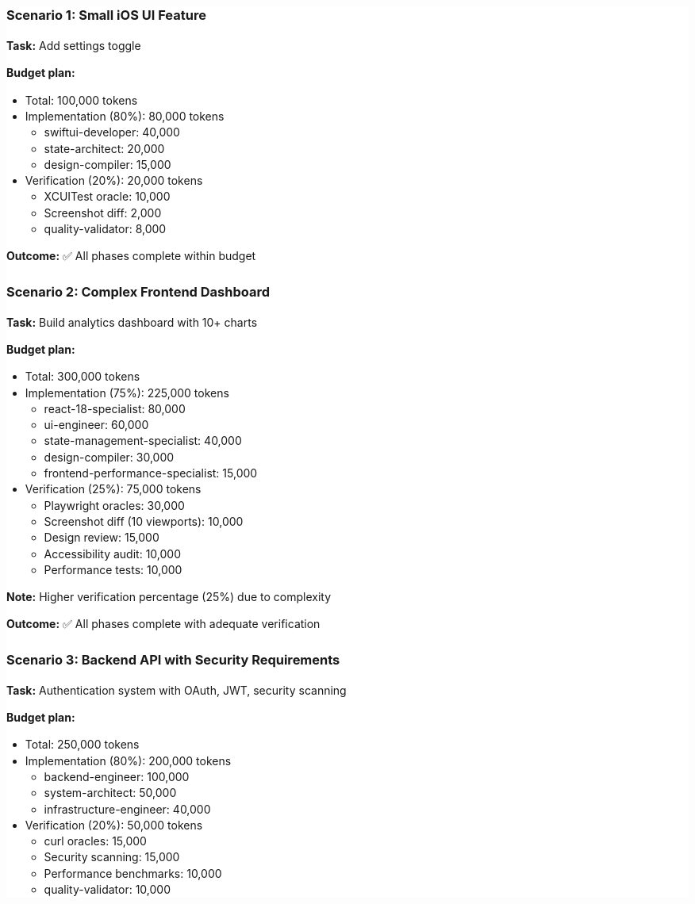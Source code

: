 ### Scenario 1: Small iOS UI Feature

**Task:** Add settings toggle

**Budget plan:**
- Total: 100,000 tokens
- Implementation (80%): 80,000 tokens
  - swiftui-developer: 40,000
  - state-architect: 20,000
  - design-compiler: 15,000
- Verification (20%): 20,000 tokens
  - XCUITest oracle: 10,000
  - Screenshot diff: 2,000
  - quality-validator: 8,000

**Outcome:** ✅ All phases complete within budget

### Scenario 2: Complex Frontend Dashboard

**Task:** Build analytics dashboard with 10+ charts

**Budget plan:**
- Total: 300,000 tokens
- Implementation (75%): 225,000 tokens
  - react-18-specialist: 80,000
  - ui-engineer: 60,000
  - state-management-specialist: 40,000
  - design-compiler: 30,000
  - frontend-performance-specialist: 15,000
- Verification (25%): 75,000 tokens
  - Playwright oracles: 30,000
  - Screenshot diff (10 viewports): 10,000
  - Design review: 15,000
  - Accessibility audit: 10,000
  - Performance tests: 10,000

**Note:** Higher verification percentage (25%) due to complexity

**Outcome:** ✅ All phases complete with adequate verification

### Scenario 3: Backend API with Security Requirements

**Task:** Authentication system with OAuth, JWT, security scanning

**Budget plan:**
- Total: 250,000 tokens
- Implementation (80%): 200,000 tokens
  - backend-engineer: 100,000
  - system-architect: 50,000
  - infrastructure-engineer: 40,000
- Verification (20%): 50,000 tokens
  - curl oracles: 15,000
  - Security scanning: 15,000
  - Performance benchmarks: 10,000
  - quality-validator: 10,000
